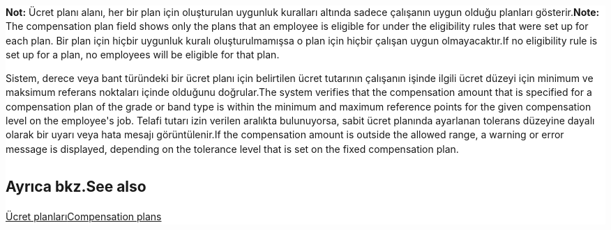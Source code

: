 <span data-ttu-id="e41b0-177">**Not:** Ücret planı alanı, her bir plan için oluşturulan uygunluk kuralları altında sadece çalışanın uygun olduğu planları gösterir.</span><span class="sxs-lookup"><span data-stu-id="e41b0-177">**Note:** The compensation plan field shows only the plans that an employee is eligible for under the eligibility rules that were set up for each plan.</span></span> <span data-ttu-id="e41b0-178">Bir plan için hiçbir uygunluk kuralı oluşturulmamışsa o plan için hiçbir çalışan uygun olmayacaktır.</span><span class="sxs-lookup"><span data-stu-id="e41b0-178">If no eligibility rule is set up for a plan, no employees will be eligible for that plan.</span></span> 

<span data-ttu-id="e41b0-179">Sistem, derece veya bant türündeki bir ücret planı için belirtilen ücret tutarının çalışanın işinde ilgili ücret düzeyi için minimum ve maksimum referans noktaları içinde olduğunu doğrular.</span><span class="sxs-lookup"><span data-stu-id="e41b0-179">The system verifies that the compensation amount that is specified for a compensation plan of the grade or band type is within the minimum and maximum reference points for the given compensation level on the employee's job.</span></span> <span data-ttu-id="e41b0-180">Telafi tutarı izin verilen aralıkta bulunuyorsa, sabit ücret planında ayarlanan tolerans düzeyine dayalı olarak bir uyarı veya hata mesajı görüntülenir.</span><span class="sxs-lookup"><span data-stu-id="e41b0-180">If the compensation amount is outside the allowed range, a warning or error message is displayed, depending on the tolerance level that is set on the fixed compensation plan.</span></span>

<a name="see-also"></a><span data-ttu-id="e41b0-181">Ayrıca bkz.</span><span class="sxs-lookup"><span data-stu-id="e41b0-181">See also</span></span>
--------

[<span data-ttu-id="e41b0-182">Ücret planları</span><span class="sxs-lookup"><span data-stu-id="e41b0-182">Compensation plans</span></span>](compensation-plans.md)




